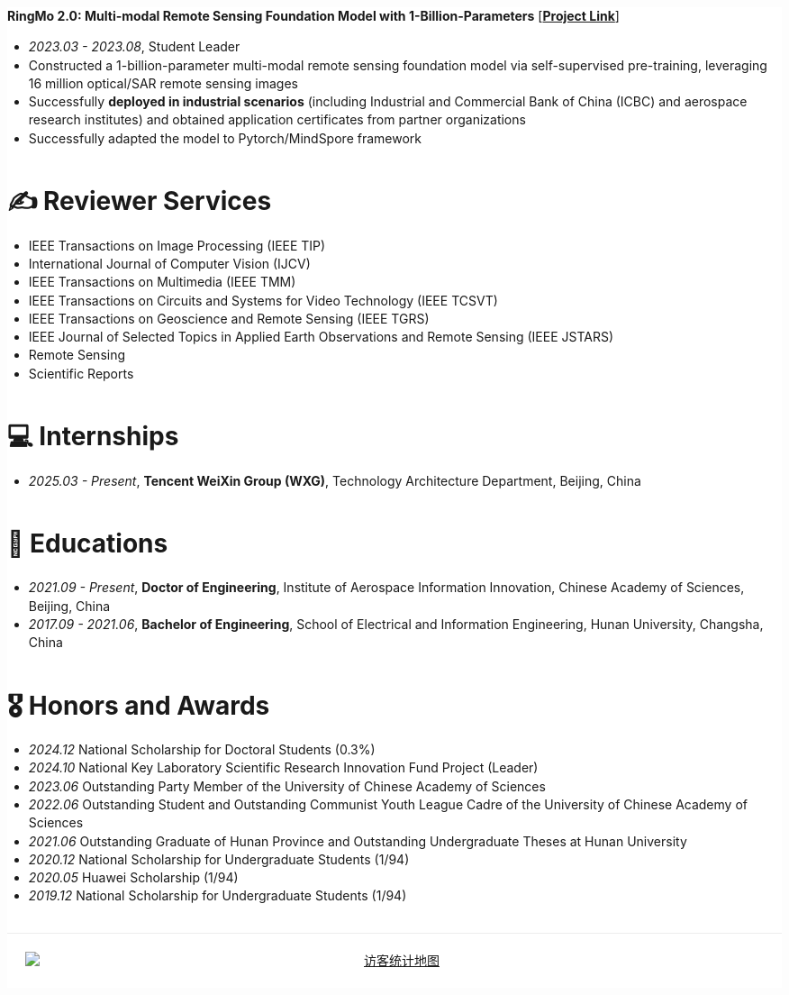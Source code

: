   **RingMo 2.0: Multi-modal Remote Sensing Foundation Model with 1-Billion-Parameters** [[**Project Link**]](https://gitee.com/mindspore/ringmo-framework)
  - *2023.03 - 2023.08*, Student Leader
  - Constructed a 1-billion-parameter multi-modal remote sensing foundation model via self-supervised pre-training, leveraging 16 million optical/SAR remote sensing images
  - Successfully **deployed in industrial scenarios** (including Industrial and Commercial Bank of China (ICBC) and aerospace research institutes) and obtained application certificates from partner organizations
  - Successfully adapted the model to Pytorch/MindSpore framework
  </div>
</div>


# ✍️ Reviewer Services
- IEEE Transactions on Image Processing (IEEE TIP)
- International Journal of Computer Vision (IJCV)
- IEEE Transactions on Multimedia (IEEE TMM)
- IEEE Transactions on Circuits and Systems for Video Technology (IEEE TCSVT)
- IEEE Transactions on Geoscience and Remote Sensing (IEEE TGRS)
- IEEE Journal of Selected Topics in Applied Earth Observations and Remote Sensing (IEEE JSTARS)
- Remote Sensing
- Scientific Reports


# 💻 Internships
- *2025.03 - Present*, **Tencent WeiXin Group (WXG)**, Technology Architecture Department, Beijing, China

# 📖 Educations
- *2021.09 - Present*, **Doctor of Engineering**, Institute of Aerospace Information Innovation, Chinese Academy of Sciences, Beijing, China
- *2017.09 - 2021.06*, **Bachelor of Engineering**, School of Electrical and Information Engineering, Hunan University, Changsha, China

# 🎖 Honors and Awards
- *2024.12* National Scholarship for Doctoral Students (0.3%)
- *2024.10* National Key Laboratory Scientific Research Innovation Fund Project (Leader)
- *2023.06* Outstanding Party Member of the University of Chinese Academy of Sciences
- *2022.06* Outstanding Student and Outstanding Communist Youth League Cadre of the University of Chinese Academy of Sciences
- *2021.06* Outstanding Graduate of Hunan Province and Outstanding Undergraduate Theses at Hunan University
- *2020.12* National Scholarship for Undergraduate Students (1/94)
- *2020.05* Huawei Scholarship (1/94)
- *2019.12* National Scholarship for Undergraduate Students (1/94)

<div style="text-align: center; margin: 30px 0; padding: 20px; border-top: 1px solid #eee;">
  <a href="https://clustrmaps.com/site/1c6rd" title="ClustrMaps">
    <img 
      src="//www.clustrmaps.com/map_v2.png?d=A6rj7tdSBMdxv2GI6adIAqpa1CwnJDvaHZSWz7oiYXk&cl=ffffff" 
      alt="访客统计地图" 
      style="max-width: 100%; height: auto; border: none; display: block; margin: 0 auto;"
    />
  </a>
</div>


